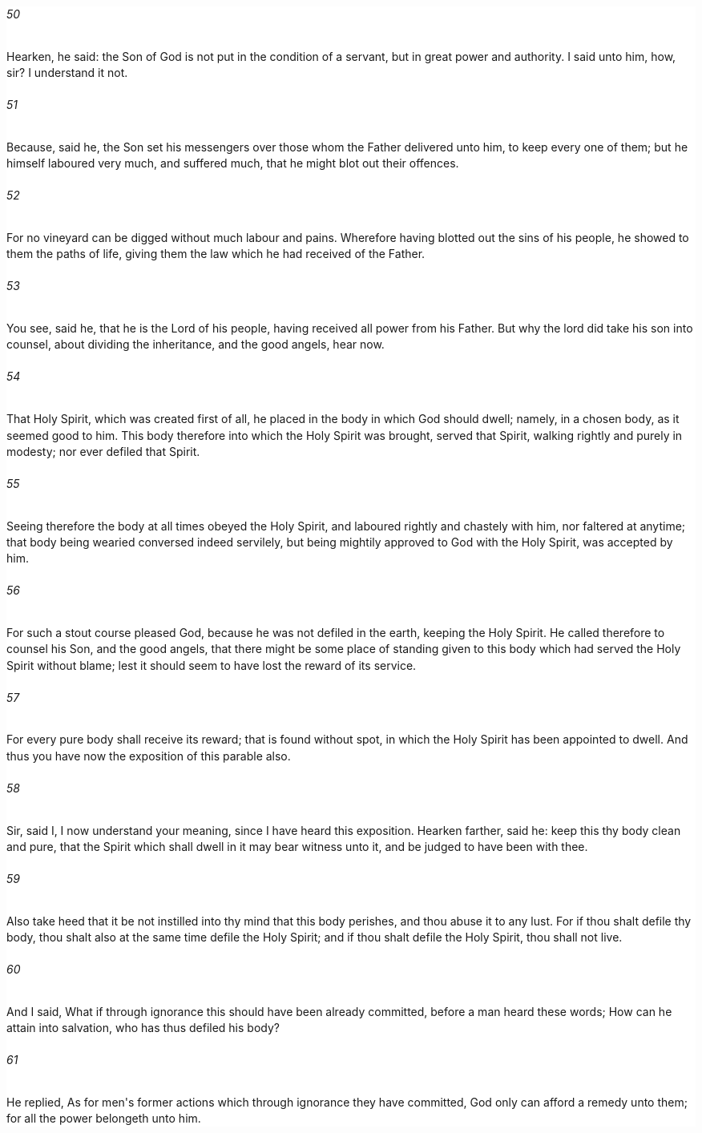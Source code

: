 ###### 50
Hearken, he said: the Son of God is not put in the condition of a servant, but in great power and authority. I said unto him, how, sir? I understand it not.

###### 51
Because, said he, the Son set his messengers over those whom the Father delivered unto him, to keep every one of them; but he himself laboured very much, and suffered much, that he might blot out their offences.

###### 52
For no vineyard can be digged without much labour and pains. Wherefore having blotted out the sins of his people, he showed to them the paths of life, giving them the law which he had received of the Father.

###### 53
You see, said he, that he is the Lord of his people, having received all power from his Father. But why the lord did take his son into counsel, about dividing the inheritance, and the good angels, hear now.

###### 54
That Holy Spirit, which was created first of all, he placed in the body in which God should dwell; namely, in a chosen body, as it seemed good to him. This body therefore into which the Holy Spirit was brought, served that Spirit, walking rightly and purely in modesty; nor ever defiled that Spirit.

###### 55
Seeing therefore the body at all times obeyed the Holy Spirit, and laboured rightly and chastely with him, nor faltered at anytime; that body being wearied conversed indeed servilely, but being mightily approved to God with the Holy Spirit, was accepted by him.

###### 56
For such a stout course pleased God, because he was not defiled in the earth, keeping the Holy Spirit. He called therefore to counsel his Son, and the good angels, that there might be some place of standing given to this body which had served the Holy Spirit without blame; lest it should seem to have lost the reward of its service.

###### 57
For every pure body shall receive its reward; that is found without spot, in which the Holy Spirit has been appointed to dwell. And thus you have now the exposition of this parable also.

###### 58
Sir, said I, I now understand your meaning, since I have heard this exposition. Hearken farther, said he: keep this thy body clean and pure, that the Spirit which shall dwell in it may bear witness unto it, and be judged to have been with thee.

###### 59
Also take heed that it be not instilled into thy mind that this body perishes, and thou abuse it to any lust. For if thou shalt defile thy body, thou shalt also at the same time defile the Holy Spirit; and if thou shalt defile the Holy Spirit, thou shall not live.

###### 60
And I said, What if through ignorance this should have been already committed, before a man heard these words; How can he attain into salvation, who has thus defiled his body?

###### 61
He replied, As for men's former actions which through ignorance they have committed, God only can afford a remedy unto them; for all the power belongeth unto him.
